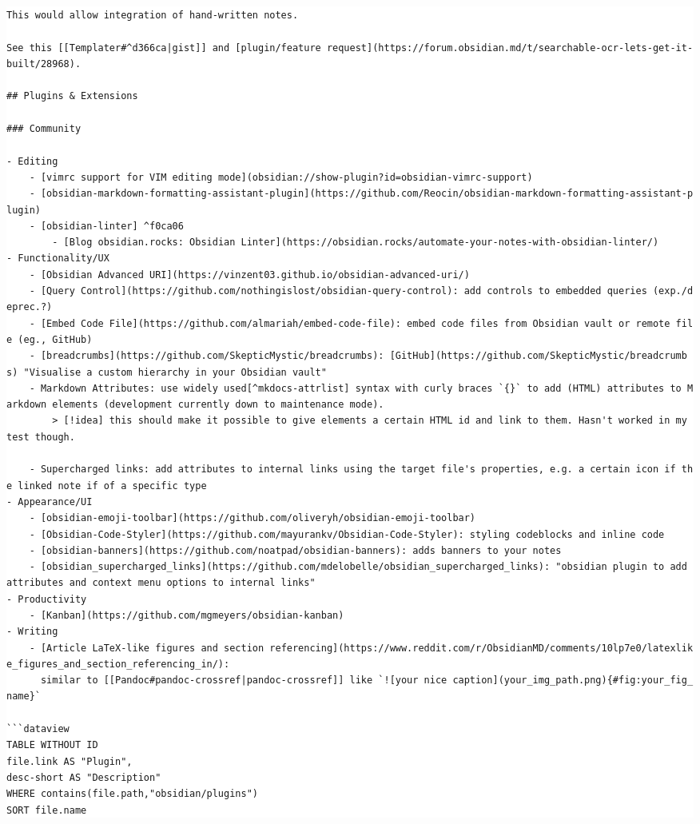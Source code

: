 ```</code></pre>
This would allow integration of hand-written notes.

See this [[Templater#^d366ca|gist]] and [plugin/feature request](https://forum.obsidian.md/t/searchable-ocr-lets-get-it-built/28968).

## Plugins & Extensions

### Community

- Editing
    - [vimrc support for VIM editing mode](obsidian://show-plugin?id=obsidian-vimrc-support)
    - [obsidian-markdown-formatting-assistant-plugin](https://github.com/Reocin/obsidian-markdown-formatting-assistant-plugin)
    - [obsidian-linter] ^f0ca06
        - [Blog obsidian.rocks: Obsidian Linter](https://obsidian.rocks/automate-your-notes-with-obsidian-linter/)
- Functionality/UX
    - [Obsidian Advanced URI](https://vinzent03.github.io/obsidian-advanced-uri/)
    - [Query Control](https://github.com/nothingislost/obsidian-query-control): add controls to embedded queries (exp./deprec.?)
    - [Embed Code File](https://github.com/almariah/embed-code-file): embed code files from Obsidian vault or remote file (eg., GitHub)
    - [breadcrumbs](https://github.com/SkepticMystic/breadcrumbs): [GitHub](https://github.com/SkepticMystic/breadcrumbs) "Visualise a custom hierarchy in your Obsidian vault"
    - Markdown Attributes: use widely used[^mkdocs-attrlist] syntax with curly braces `{}` to add (HTML) attributes to Markdown elements (development currently down to maintenance mode).
        > [!idea] this should make it possible to give elements a certain HTML id and link to them. Hasn't worked in my test though.

    - Supercharged links: add attributes to internal links using the target file's properties, e.g. a certain icon if the linked note if of a specific type
- Appearance/UI
    - [obsidian-emoji-toolbar](https://github.com/oliveryh/obsidian-emoji-toolbar)
    - [Obsidian-Code-Styler](https://github.com/mayurankv/Obsidian-Code-Styler): styling codeblocks and inline code
    - [obsidian-banners](https://github.com/noatpad/obsidian-banners): adds banners to your notes
    - [obsidian_supercharged_links](https://github.com/mdelobelle/obsidian_supercharged_links): "obsidian plugin to add attributes and context menu options to internal links"
- Productivity
    - [Kanban](https://github.com/mgmeyers/obsidian-kanban)
- Writing
    - [Article LaTeX-like figures and section referencing](https://www.reddit.com/r/ObsidianMD/comments/10lp7e0/latexlike_figures_and_section_referencing_in/):
      similar to [[Pandoc#pandoc-crossref|pandoc-crossref]] like `![your nice caption](your_img_path.png){#fig:your_fig_name}`

```dataview
TABLE WITHOUT ID
file.link AS "Plugin",
desc-short AS "Description"
WHERE contains(file.path,"obsidian/plugins")
SORT file.name
```


[Awesome Obsidian]: <https://gitlab.com/treetanium1/resources/obsidian/obsidian-template>
[obsidian-linter]: <https://github.com/platers/obsidian-linter>
[^griffin]:  <https://rossgriffin.com/tutorials/obsidian-basics-guide/> "Griffin - Obsidian Basics"
[^young]: <https://demo-obsidian.owenyoung.com/Advanced%20topics/YAML%20front%20matter/> "Young - YAML front matter"
[obsidian-workflow-template]: <https://github.com/mathisgauthey/obsidian-workflow-template>
[^mkdocs-attrlist]: e.g. in Python-Markdown extension `attr_list`
[JS in Obsidian]: <https://www.reddit.com/r/ObsidianMD/comments/xal0c7/comment/jccdv0i/>
[nvdh-quartz]: <https://nicolevanderhoeven.com/blog/20240126-how-to-publish-your-notes-for-free-with-quartz/>
[obsidian-academic-writing]: <https://betterhumans.pub/obsidian-tutorial-for-academic-writing-87b038060522>
[dashboard++]: <https://tfthacker.com/DashboardPlusPLus>
[css-pretty-tables]: <https://forum.obsidian.md/t/custom-css-for-tables-5-new-styles-ready-to-use-in-your-notes/17084>